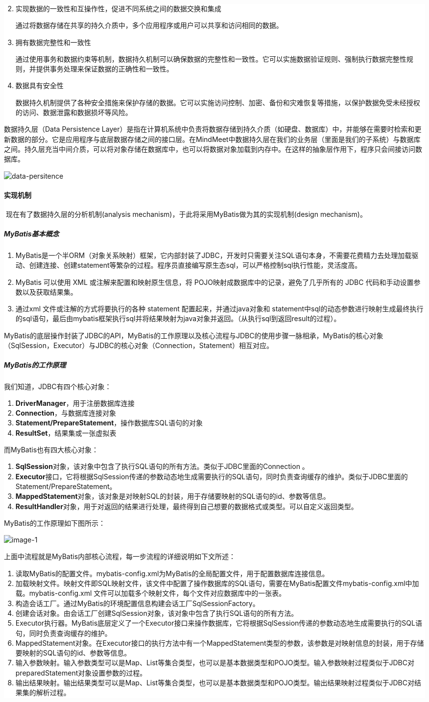 2. 实现数据的一致性和互操作性，促进不同系统之间的数据交换和集成

   通过将数据存储在共享的持久介质中，多个应用程序或用户可以共享和访问相同的数据。

3. 拥有数据完整性和一致性

   通过使用事务和数据约束等机制，数据持久机制可以确保数据的完整性和一致性。它可以实施数据验证规则、强制执行数据完整性规则，并提供事务处理来保证数据的正确性和一致性。

4. 数据具有安全性

   数据持久机制提供了各种安全措施来保护存储的数据。它可以实施访问控制、加密、备份和灾难恢复等措施，以保护数据免受未经授权的访问、数据泄露和数据损坏等风险。

数据持久层（Data Persistence Layer）是指在计算机系统中负责将数据存储到持久介质（如硬盘、数据库）中，并能够在需要时检索和更新数据的部分。它是应用程序与底层数据存储之间的接口层。在MindMeet中数据持久层在我们的业务层（里面是我们的子系统）与数据库之间。持久层充当中间介质，可以将对象存储在数据库中，也可以将数据对象加载到内存中。在这样的抽象层作用下，程序只会间接访问数据库。

![data-persitence](https://raw.githubusercontent.com/luxingzhi27/picture/main/data-persitence.png)

#### 实现机制

​		现在有了数据持久层的分析机制(analysis mechanism)，于此将采用MyBatis做为其的实现机制(design mechanism)。

##### MyBatis基本概念

1. MyBatis是一个半ORM（对象关系映射）框架，它内部封装了JDBC，开发时只需要关注SQL语句本身，不需要花费精力去处理加载驱动、创建连接、创建statement等繁杂的过程。程序员直接编写原生态sql，可以严格控制sql执行性能，灵活度高。

2. MyBatis 可以使用 XML 或注解来配置和映射原生信息，将 POJO映射成数据库中的记录，避免了几乎所有的 JDBC 代码和手动设置参数以及获取结果集。

3. 通过xml 文件或注解的方式将要执行的各种 statement 配置起来，并通过java对象和 statement中sql的动态参数进行映射生成最终执行的sql语句，最后由mybatis框架执行sql并将结果映射为java对象并返回。（从执行sql到返回result的过程）。

MyBatis的底层操作封装了JDBC的API，MyBatis的工作原理以及核心流程与JDBC的使用步骤一脉相承，MyBatis的核心对象（SqlSession，Executor）与JDBC的核心对象（Connection，Statement）相互对应。

##### MyBatis的工作原理

我们知道，JDBC有四个核心对象：

1. **DriverManager**，用于注册数据库连接
2. **Connection**，与数据库连接对象
3. **Statement/PrepareStatement**，操作数据库SQL语句的对象
4. **ResultSet**，结果集或一张虚拟表

而MyBatis也有四大核心对象：

1. **SqlSession**对象，该对象中包含了执行SQL语句的所有方法。类似于JDBC里面的Connection 。
2. **Executor**接口，它将根据SqlSession传递的参数动态地生成需要执行的SQL语句，同时负责查询缓存的维护。类似于JDBC里面的Statement/PrepareStatement。
3. **MappedStatement**对象，该对象是对映射SQL的封装，用于存储要映射的SQL语句的id、参数等信息。
4. **ResultHandler**对象，用于对返回的结果进行处理，最终得到自己想要的数据格式或类型。可以自定义返回类型。

MyBatis的工作原理如下图所示：

![image-1](https://raw.githubusercontent.com/luxingzhi27/picture/main/image-1.png)

上面中流程就是MyBatis内部核心流程，每一步流程的详细说明如下文所述：

1. 读取MyBatis的配置文件。mybatis-config.xml为MyBatis的全局配置文件，用于配置数据库连接信息。
2. 加载映射文件。映射文件即SQL映射文件，该文件中配置了操作数据库的SQL语句，需要在MyBatis配置文件mybatis-config.xml中加载。mybatis-config.xml 文件可以加载多个映射文件，每个文件对应数据库中的一张表。
3. 构造会话工厂。通过MyBatis的环境配置信息构建会话工厂SqlSessionFactory。
4. 创建会话对象。由会话工厂创建SqlSession对象，该对象中包含了执行SQL语句的所有方法。
5. Executor执行器。MyBatis底层定义了一个Executor接口来操作数据库，它将根据SqlSession传递的参数动态地生成需要执行的SQL语句，同时负责查询缓存的维护。
6. MappedStatement对象。在Executor接口的执行方法中有一个MappedStatement类型的参数，该参数是对映射信息的封装，用于存储要映射的SQL语句的id、参数等信息。
7. 输入参数映射。输入参数类型可以是Map、List等集合类型，也可以是基本数据类型和POJO类型。输入参数映射过程类似于JDBC对preparedStatement对象设置参数的过程。
8. 输出结果映射。输出结果类型可以是Map、List等集合类型，也可以是基本数据类型和POJO类型。输出结果映射过程类似于JDBC对结果集的解析过程。
